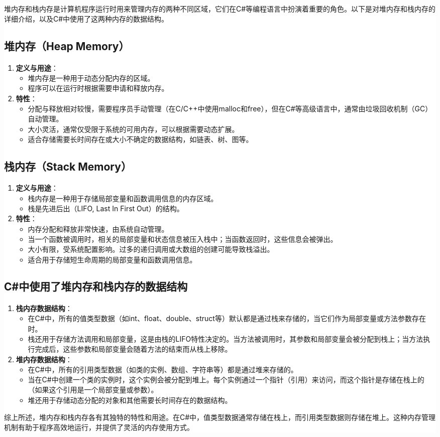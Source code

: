 堆内存和栈内存是计算机程序运行时用来管理内存的两种不同区域，它们在C#等编程语言中扮演着重要的角色。以下是对堆内存和栈内存的详细介绍，以及C#中使用了这两种内存的数据结构。

## 堆内存（Heap Memory）

1. **定义与用途**：
   - 堆内存是一种用于动态分配内存的区域。
   - 程序可以在运行时根据需要申请和释放内存。
2. **特性**：
   - 分配与释放相对较慢，需要程序员手动管理（在C/C++中使用malloc和free），但在C#等高级语言中，通常由垃圾回收机制（GC）自动管理。
   - 大小灵活，通常仅受限于系统的可用内存，可以根据需要动态扩展。
   - 适合存储需要长时间存在或大小不确定的数据结构，如链表、树、图等。

## 栈内存（Stack Memory）

1. **定义与用途**：
   - 栈内存是一种用于存储局部变量和函数调用信息的内存区域。
   - 栈是先进后出（LIFO, Last In First Out）的结构。
2. **特性**：
   - 内存分配和释放非常快速，由系统自动管理。
   - 当一个函数被调用时，相关的局部变量和状态信息被压入栈中；当函数返回时，这些信息会被弹出。
   - 大小有限，受系统配置影响。过多的递归调用或大数组的创建可能导致栈溢出。
   - 适合用于存储短生命周期的局部变量和函数调用信息。

## C#中使用了堆内存和栈内存的数据结构

1. **栈内存数据结构**：
   - 在C#中，所有的值类型数据（如int、float、double、struct等）默认都是通过栈来存储的，当它们作为局部变量或方法参数存在时。
   - 栈还用于存储方法调用和局部变量，这是由栈的LIFO特性决定的。当方法被调用时，其参数和局部变量会被分配到栈上；当方法执行完成后，这些参数和局部变量会随着方法的结束而从栈上移除。
2. **堆内存数据结构**：
   - 在C#中，所有的引用类型数据（如类的实例、数组、字符串等）都是通过堆来存储的。
   - 当在C#中创建一个类的实例时，这个实例会被分配到堆上。每个实例通过一个指针（引用）来访问，而这个指针是存储在栈上的（如果这个引用是一个局部变量或参数）。
   - 堆还用于存储动态分配的对象和其他需要长时间存在的数据结构。

综上所述，堆内存和栈内存各有其独特的特性和用途。在C#中，值类型数据通常存储在栈上，而引用类型数据则存储在堆上。这种内存管理机制有助于程序高效地运行，并提供了灵活的内存使用方式。





